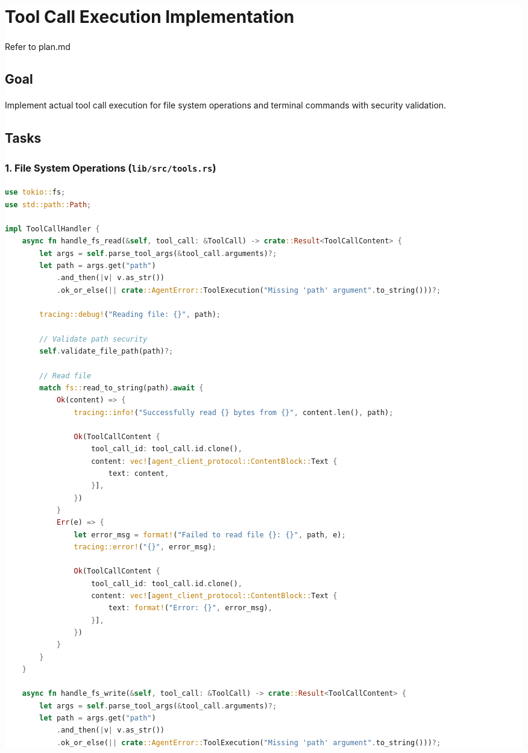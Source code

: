 # Tool Call Execution Implementation

Refer to plan.md

## Goal
Implement actual tool call execution for file system operations and terminal commands with security validation.

## Tasks

### 1. File System Operations (`lib/src/tools.rs`)

```rust
use tokio::fs;
use std::path::Path;

impl ToolCallHandler {
    async fn handle_fs_read(&self, tool_call: &ToolCall) -> crate::Result<ToolCallContent> {
        let args = self.parse_tool_args(&tool_call.arguments)?;
        let path = args.get("path")
            .and_then(|v| v.as_str())
            .ok_or_else(|| crate::AgentError::ToolExecution("Missing 'path' argument".to_string()))?;
        
        tracing::debug!("Reading file: {}", path);
        
        // Validate path security
        self.validate_file_path(path)?;
        
        // Read file
        match fs::read_to_string(path).await {
            Ok(content) => {
                tracing::info!("Successfully read {} bytes from {}", content.len(), path);
                
                Ok(ToolCallContent {
                    tool_call_id: tool_call.id.clone(),
                    content: vec![agent_client_protocol::ContentBlock::Text {
                        text: content,
                    }],
                })
            }
            Err(e) => {
                let error_msg = format!("Failed to read file {}: {}", path, e);
                tracing::error!("{}", error_msg);
                
                Ok(ToolCallContent {
                    tool_call_id: tool_call.id.clone(),
                    content: vec![agent_client_protocol::ContentBlock::Text {
                        text: format!("Error: {}", error_msg),
                    }],
                })
            }
        }
    }
    
    async fn handle_fs_write(&self, tool_call: &ToolCall) -> crate::Result<ToolCallContent> {
        let args = self.parse_tool_args(&tool_call.arguments)?;
        let path = args.get("path")
            .and_then(|v| v.as_str())
            .ok_or_else(|| crate::AgentError::ToolExecution("Missing 'path' argument".to_string()))?;
```